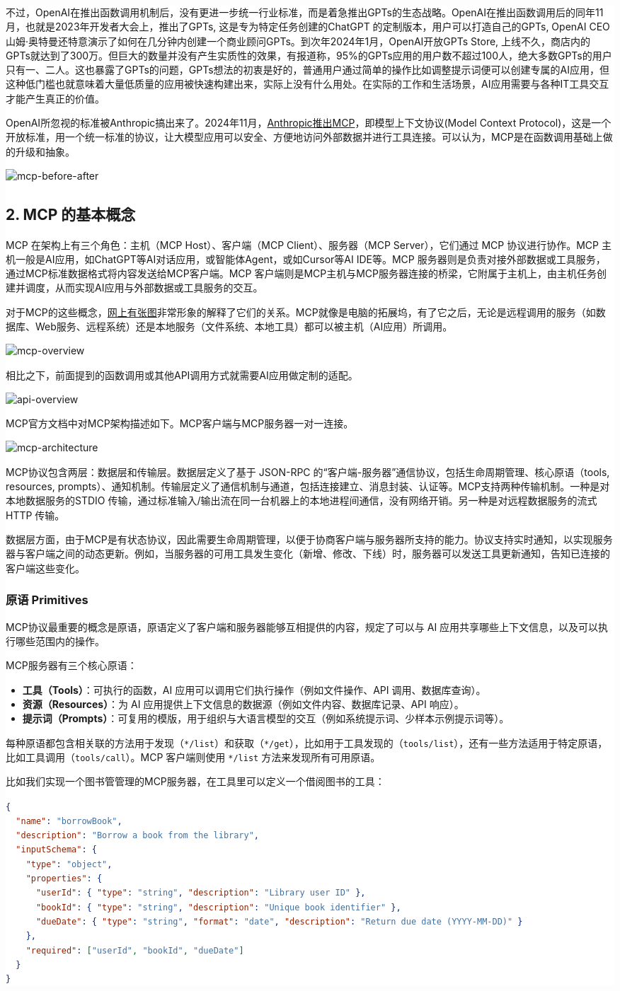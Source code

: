 不过，OpenAI在推出函数调用机制后，没有更进一步统一行业标准，而是着急推出GPTs的生态战略。OpenAI在推出函数调用后的同年11月，也就是2023年开发者大会上，推出了GPTs, 这是专为特定任务创建的ChatGPT 的定制版本，用户可以打造自己的GPTs, OpenAI CEO 山姆·奥特曼还特意演示了如何在几分钟内创建一个商业顾问GPTs。到次年2024年1月，OpenAI开放GPTs Store, 上线不久，商店内的GPTs就达到了300万。但巨大的数量并没有产生实质性的效果，有报道称，95%的GPTs应用的用户数不超过100人，绝大多数GPTs的用户只有一、二人。这也暴露了GPTs的问题，GPTs想法的初衷是好的，普通用户通过简单的操作比如调整提示词便可以创建专属的AI应用，但这种低门槛也就意味着大量低质量的应用被快速构建出来，实际上没有什么用处。在实际的工作和生活场景，AI应用需要与各种IT工具交互才能产生真正的价值。

OpenAI所忽视的标准被Anthropic搞出来了。2024年11月，[Anthropic推出MCP](https://www.anthropic.com/news/model-context-protocol)，即模型上下文协议(Model Context Protocol)，这是一个开放标准，用一个统一标准的协议，让大模型应用可以安全、方便地访问外部数据并进行工具连接。可以认为，MCP是在函数调用基础上做的升级和抽象。

![mcp-before-after]({{site.images_baseurl}}/weeklies/19/mcp-before-after.webp)

## 2. MCP 的基本概念

MCP 在架构上有三个角色：主机（MCP Host）、客户端（MCP Client）、服务器（MCP Server），它们通过 MCP 协议进行协作。MCP 主机一般是AI应用，如ChatGPT等AI对话应用，或智能体Agent，或如Cursor等AI IDE等。MCP 服务器则是负责对接外部数据或工具服务，通过MCP标准数据格式将内容发送给MCP客户端。MCP 客户端则是MCP主机与MCP服务器连接的桥梁，它附属于主机上，由主机任务创建并调度，从而实现AI应用与外部数据或工具服务的交互。

对于MCP的这些概念，[网上有张图](https://norahsakal.com/blog/mcp-vs-api-model-context-protocol-explained/)非常形象的解释了它们的关系。MCP就像是电脑的拓展坞，有了它之后，无论是远程调用的服务（如数据库、Web服务、远程系统）还是本地服务（文件系统、本地工具）都可以被主机（AI应用）所调用。

![mcp-overview]({{site.images_baseurl}}/weeklies/19-mcp-overview.jpg)

相比之下，前面提到的函数调用或其他API调用方式就需要AI应用做定制的适配。

![api-overview]({{site.images_baseurl}}/weeklies/19/api-overview.jpg)

MCP官方文档中对MCP架构描述如下。MCP客户端与MCP服务器一对一连接。

![mcp-architecture]({{site.images_baseurl}}/weeklies/19/mcp-architecture.jpg)

MCP协议包含两层：数据层和传输层。数据层定义了基于 JSON-RPC 的“客户端-服务器”通信协议，包括生命周期管理、核心原语（tools, resources, prompts）、通知机制。传输层定义了通信机制与通道，包括连接建立、消息封装、认证等。MCP支持两种传输机制。一种是对本地数据服务的STDIO 传输，通过标准输入/输出流在同一台机器上的本地进程间通信，没有网络开销。另一种是对远程数据服务的流式 HTTP 传输。

数据层方面，由于MCP是有状态协议，因此需要生命周期管理，以便于协商客户端与服务器所支持的能力。协议支持实时通知，以实现服务器与客户端之间的动态更新。例如，当服务器的可用工具发生变化（新增、修改、下线）时，服务器可以发送工具更新通知，告知已连接的客户端这些变化。

### 原语 Primitives

MCP协议最重要的概念是原语，原语定义了客户端和服务器能够互相提供的内容，规定了可以与 AI 应用共享哪些上下文信息，以及可以执行哪些范围内的操作。

MCP服务器有三个核心原语：

- **工具（Tools）**：可执行的函数，AI 应用可以调用它们执行操作（例如文件操作、API 调用、数据库查询）。
- **资源（Resources）**：为 AI 应用提供上下文信息的数据源（例如文件内容、数据库记录、API 响应）。
- **提示词（Prompts）**：可复用的模版，用于组织与大语言模型的交互（例如系统提示词、少样本示例提示词等）。

每种原语都包含相关联的方法用于发现（`*/list`）和获取（`*/get`），比如用于工具发现的（`tools/list`），还有一些方法适用于特定原语，比如工具调用（`tools/call`）。MCP 客户端则使用 `*/list` 方法来发现所有可用原语。

比如我们实现一个图书管管理的MCP服务器，在工具里可以定义一个借阅图书的工具：

```json
{
  "name": "borrowBook",
  "description": "Borrow a book from the library",
  "inputSchema": {
    "type": "object",
    "properties": {
      "userId": { "type": "string", "description": "Library user ID" },
      "bookId": { "type": "string", "description": "Unique book identifier" },
      "dueDate": { "type": "string", "format": "date", "description": "Return due date (YYYY-MM-DD)" }
    },
    "required": ["userId", "bookId", "dueDate"]
  }
}
```
